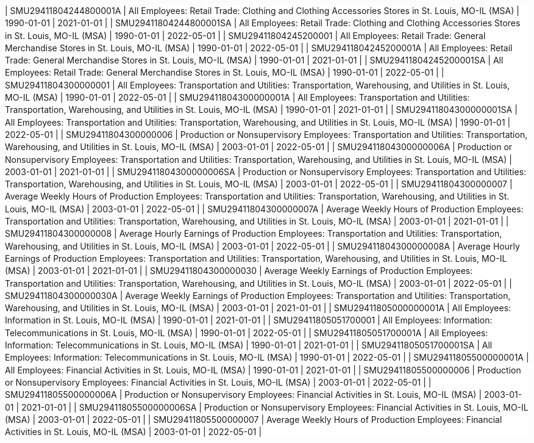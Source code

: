 | SMU29411804244800001A     | All Employees: Retail Trade: Clothing and Clothing Accessories Stores in St. Louis, MO-IL (MSA)                                                           | 1990-01-01          | 2021-01-01        |
| SMU29411804244800001SA    | All Employees: Retail Trade: Clothing and Clothing Accessories Stores in St. Louis, MO-IL (MSA)                                                           | 1990-01-01          | 2022-05-01        |
| SMU29411804245200001      | All Employees: Retail Trade: General Merchandise Stores in St. Louis, MO-IL (MSA)                                                                         | 1990-01-01          | 2022-05-01        |
| SMU29411804245200001A     | All Employees: Retail Trade: General Merchandise Stores in St. Louis, MO-IL (MSA)                                                                         | 1990-01-01          | 2021-01-01        |
| SMU29411804245200001SA    | All Employees: Retail Trade: General Merchandise Stores in St. Louis, MO-IL (MSA)                                                                         | 1990-01-01          | 2022-05-01        |
| SMU29411804300000001      | All Employees: Transportation and Utilities: Transportation, Warehousing, and Utilities in St. Louis, MO-IL (MSA)                                         | 1990-01-01          | 2022-05-01        |
| SMU29411804300000001A     | All Employees: Transportation and Utilities: Transportation, Warehousing, and Utilities in St. Louis, MO-IL (MSA)                                         | 1990-01-01          | 2021-01-01        |
| SMU29411804300000001SA    | All Employees: Transportation and Utilities: Transportation, Warehousing, and Utilities in St. Louis, MO-IL (MSA)                                         | 1990-01-01          | 2022-05-01        |
| SMU29411804300000006      | Production or Nonsupervisory Employees: Transportation and Utilities: Transportation, Warehousing, and Utilities in St. Louis, MO-IL (MSA)                | 2003-01-01          | 2022-05-01        |
| SMU29411804300000006A     | Production or Nonsupervisory Employees: Transportation and Utilities: Transportation, Warehousing, and Utilities in St. Louis, MO-IL (MSA)                | 2003-01-01          | 2021-01-01        |
| SMU29411804300000006SA    | Production or Nonsupervisory Employees: Transportation and Utilities: Transportation, Warehousing, and Utilities in St. Louis, MO-IL (MSA)                | 2003-01-01          | 2022-05-01        |
| SMU29411804300000007      | Average Weekly Hours of Production Employees: Transportation and Utilities: Transportation, Warehousing, and Utilities in St. Louis, MO-IL (MSA)          | 2003-01-01          | 2022-05-01        |
| SMU29411804300000007A     | Average Weekly Hours of Production Employees: Transportation and Utilities: Transportation, Warehousing, and Utilities in St. Louis, MO-IL (MSA)          | 2003-01-01          | 2021-01-01        |
| SMU29411804300000008      | Average Hourly Earnings of Production Employees: Transportation and Utilities: Transportation, Warehousing, and Utilities in St. Louis, MO-IL (MSA)       | 2003-01-01          | 2022-05-01        |
| SMU29411804300000008A     | Average Hourly Earnings of Production Employees: Transportation and Utilities: Transportation, Warehousing, and Utilities in St. Louis, MO-IL (MSA)       | 2003-01-01          | 2021-01-01        |
| SMU29411804300000030      | Average Weekly Earnings of Production Employees: Transportation and Utilities: Transportation, Warehousing, and Utilities in St. Louis, MO-IL (MSA)       | 2003-01-01          | 2022-05-01        |
| SMU29411804300000030A     | Average Weekly Earnings of Production Employees: Transportation and Utilities: Transportation, Warehousing, and Utilities in St. Louis, MO-IL (MSA)       | 2003-01-01          | 2021-01-01        |
| SMU29411805000000001A     | All Employees: Information in St. Louis, MO-IL (MSA)                                                                                                      | 1990-01-01          | 2021-01-01        |
| SMU29411805051700001      | All Employees: Information: Telecommunications in St. Louis, MO-IL (MSA)                                                                                  | 1990-01-01          | 2022-05-01        |
| SMU29411805051700001A     | All Employees: Information: Telecommunications in St. Louis, MO-IL (MSA)                                                                                  | 1990-01-01          | 2021-01-01        |
| SMU29411805051700001SA    | All Employees: Information: Telecommunications in St. Louis, MO-IL (MSA)                                                                                  | 1990-01-01          | 2022-05-01        |
| SMU29411805500000001A     | All Employees: Financial Activities in St. Louis, MO-IL (MSA)                                                                                             | 1990-01-01          | 2021-01-01        |
| SMU29411805500000006      | Production or Nonsupervisory Employees: Financial Activities in St. Louis, MO-IL (MSA)                                                                    | 2003-01-01          | 2022-05-01        |
| SMU29411805500000006A     | Production or Nonsupervisory Employees: Financial Activities in St. Louis, MO-IL (MSA)                                                                    | 2003-01-01          | 2021-01-01        |
| SMU29411805500000006SA    | Production or Nonsupervisory Employees: Financial Activities in St. Louis, MO-IL (MSA)                                                                    | 2003-01-01          | 2022-05-01        |
| SMU29411805500000007      | Average Weekly Hours of Production Employees: Financial Activities in St. Louis, MO-IL (MSA)                                                              | 2003-01-01          | 2022-05-01        |